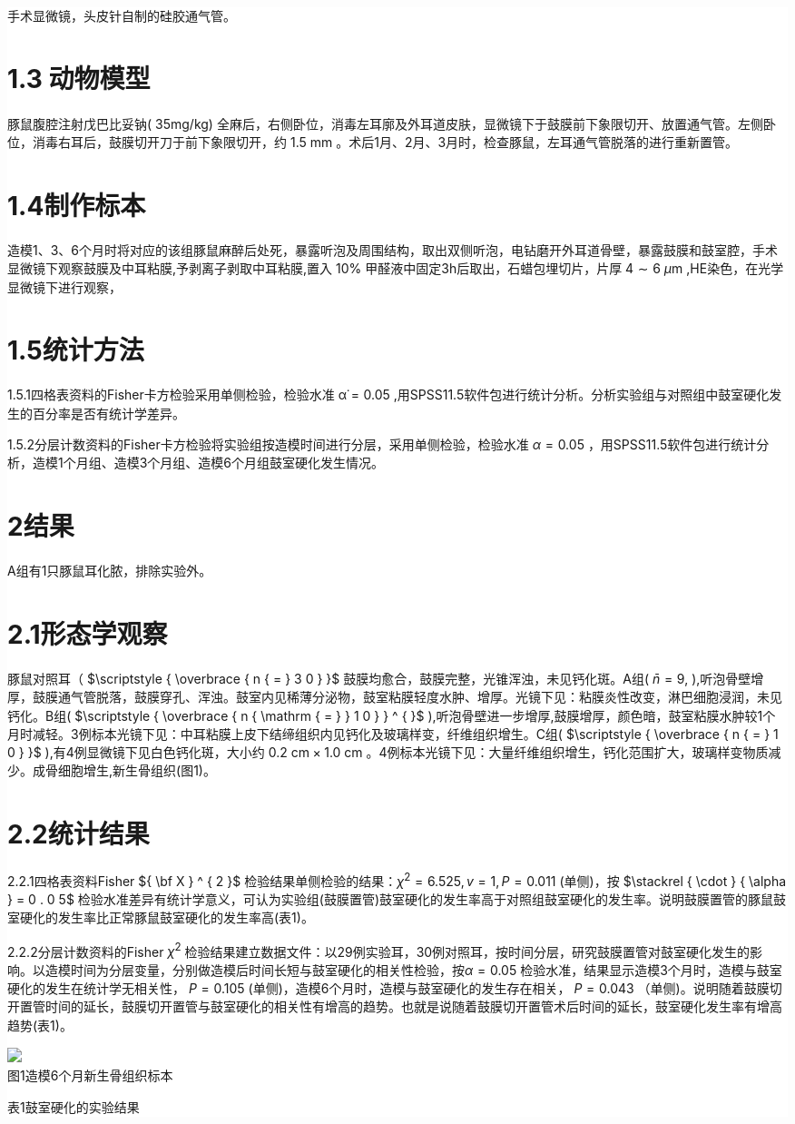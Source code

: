 手术显微镜，头皮针自制的硅胶通气管。

# 1.3 动物模型

豚鼠腹腔注射戊巴比妥钠( $3 5 \mathrm { m g / k g ) }$ 全麻后，右侧卧位，消毒左耳廓及外耳道皮肤，显微镜下于鼓膜前下象限切开、放置通气管。左侧卧位，消毒右耳后，鼓膜切开刀于前下象限切开，约 $1 . 5 ~ \mathrm { m m }$ 。术后1月、2月、3月时，检查豚鼠，左耳通气管脱落的进行重新置管。

# 1.4制作标本

造模1、3、6个月时将对应的该组豚鼠麻醉后处死，暴露听泡及周围结构，取出双侧听泡，电钻磨开外耳道骨壁，暴露鼓膜和鼓室腔，手术显微镜下观察鼓膜及中耳粘膜,予剥离子剥取中耳粘膜,置入 $10 \%$ 甲醛液中固定3h后取出，石蜡包埋切片，片厚 $4 { \sim } 6 ~ \mu \mathrm { m }$ ,HE染色，在光学显微镜下进行观察，

# 1.5统计方法

1.5.1四格表资料的Fisher卡方检验采用单侧检验，检验水准 $\mathrm { \dot { \alpha } } = 0 . 0 5$ ,用SPSS11.5软件包进行统计分析。分析实验组与对照组中鼓室硬化发生的百分率是否有统计学差异。

1.5.2分层计数资料的Fisher卡方检验将实验组按造模时间进行分层，采用单侧检验，检验水准 $\alpha = 0 . 0 5$ ，用SPSS11.5软件包进行统计分析，造模1个月组、造模3个月组、造模6个月组鼓室硬化发生情况。

# 2结果

A组有1只豚鼠耳化脓，排除实验外。

# 2.1形态学观察

豚鼠对照耳（ $\scriptstyle { \overbrace { n { = } 3 0 } }$ 鼓膜均愈合，鼓膜完整，光锥浑浊，未见钙化斑。A组( $\scriptstyle { \bar { n } } = 9 ,$ ),听泡骨壁增厚，鼓膜通气管脱落，鼓膜穿孔、浑浊。鼓室内见稀薄分泌物，鼓室粘膜轻度水肿、增厚。光镜下见：粘膜炎性改变，淋巴细胞浸润，未见钙化。B组( $\scriptstyle { \overbrace { n { \mathrm { = } } 1 0 } } ^ { }$ ),听泡骨壁进一步增厚,鼓膜增厚，颜色暗，鼓室粘膜水肿较1个月时减轻。3例标本光镜下见：中耳粘膜上皮下结缔组织内见钙化及玻璃样变，纤维组织增生。C组( $\scriptstyle { \overbrace { n { = } 1 0 } }$ ),有4例显微镜下见白色钙化斑，大小约 $0 . 2 ~ \mathrm { c m } { \times } 1 . 0 ~ \mathrm { c m }$ 。4例标本光镜下见：大量纤维组织增生，钙化范围扩大，玻璃样变物质减少。成骨细胞增生,新生骨组织(图1)。

# 2.2统计结果

2.2.1四格表资料Fisher ${ \bf X } ^ { 2 }$ 检验结果单侧检验的结果：$\scriptstyle \chi ^ { 2 } = 6 . 5 2 5 , v = 1 , P = 0 . 0 1 1$ (单侧)，按 $\stackrel { \cdot } { \alpha } = 0 . 0 5$ 检验水准差异有统计学意义，可认为实验组(鼓膜置管)鼓室硬化的发生率高于对照组鼓室硬化的发生率。说明鼓膜置管的豚鼠鼓室硬化的发生率比正常豚鼠鼓室硬化的发生率高(表1)。

2.2.2分层计数资料的Fisher $\chi ^ { 2 }$ 检验结果建立数据文件：以29例实验耳，30例对照耳，按时间分层，研究鼓膜置管对鼓室硬化发生的影响。以造模时间为分层变量，分别做造模后时间长短与鼓室硬化的相关性检验，按$\alpha = 0 . 0 5$ 检验水准，结果显示造模3个月时，造模与鼓室硬化的发生在统计学无相关性， $\scriptstyle P = 0 . 1 0 5$ (单侧)，造模6个月时，造模与鼓室硬化的发生存在相关， $\scriptstyle P = 0 . 0 4 3$ （单侧)。说明随着鼓膜切开置管时间的延长，鼓膜切开置管与鼓室硬化的相关性有增高的趋势。也就是说随着鼓膜切开置管术后时间的延长，鼓室硬化发生率有增高趋势(表1)。

![](images/c366eb5643a6c95ffd8f3aca723112a3d922944a6a739ab406ed56a636981a84.jpg)  
图1造模6个月新生骨组织标本

表1鼓室硬化的实验结果  
